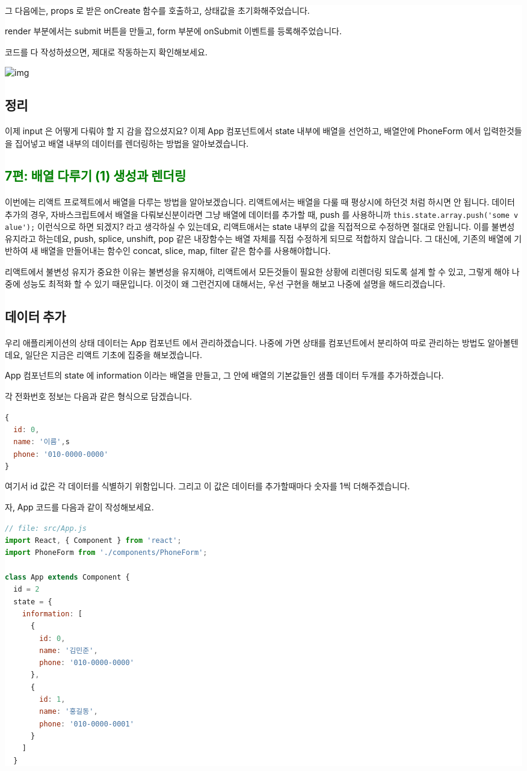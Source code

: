 그 다음에는, props 로 받은 onCreate 함수를 호출하고, 상태값을 초기화해주었습니다.

render 부분에서는 submit 버튼을 만들고, form 부분에 onSubmit 이벤트를 등록해주었습니다.

코드를 다 작성하셨으면, 제대로 작동하는지 확인해보세요.

![img](https://i.imgur.com/g0Za58l.png)

## 정리

이제 input 은 어떻게 다뤄야 할 지 감을 잡으셨지요? 이제 App 컴포넌트에서 state 내부에 배열을 선언하고, 배열안에 PhoneForm 에서 입력한것들을 집어넣고 배열 내부의 데이터를 렌더링하는 방법을 알아보겠습니다.



## <span style="color:green">7편: 배열 다루기 (1) 생성과 렌더링</span>

이번에는 리액트 프로젝트에서 배열을 다루는 방법을 알아보겠습니다. 리액트에서는 배열을 다룰 때 평상시에 하던것 처럼 하시면 안 됩니다. 데이터 추가의 경우, 자바스크립트에서 배열을 다뤄보신분이라면 그냥 배열에 데이터를 추가할 때, push 를 사용하니까 `this.state.array.push('some value');` 이런식으로 하면 되겠지? 라고 생각하실 수 있는데요, 리액트애서는 state 내부의 값을 직접적으로 수정하면 절대로 안됩니다. 이를 불변성 유지라고 하는데요, push, splice, unshift, pop 같은 내장함수는 배열 자체를 직접 수정하게 되므로 적합하지 않습니다. 그 대신에, 기존의 배열에 기반하여 새 배열을 만들어내는 함수인 concat, slice, map, filter 같은 함수를 사용해야합니다.

리액트에서 불변성 유지가 중요한 이유는 불변성을 유지해야, 리액트에서 모든것들이 필요한 상황에 리렌더링 되도록 설계 할 수 있고, 그렇게 해야 나중에 성능도 최적화 할 수 있기 때문입니다. 이것이 왜 그런건지에 대해서는, 우선 구현을 해보고 나중에 설명을 해드리겠습니다.

## 데이터 추가

우리 애플리케이션의 상태 데이터는 App 컴포넌트 에서 관리하겠습니다. 나중에 가면 상태를 컴포넌트에서 분리하여 따로 관리하는 방법도 알아볼텐데요, 일단은 지금은 리액트 기초에 집중을 해보겠습니다.

App 컴포넌트의 state 에 information 이라는 배열을 만들고, 그 안에 배열의 기본값들인 샘플 데이터 두개를 추가하겠습니다.

각 전화번호 정보는 다음과 같은 형식으로 담겠습니다.

```javascript
{
  id: 0,
  name: '이름',s
  phone: '010-0000-0000'
}
```

여기서 id 값은 각 데이터를 식별하기 위함입니다. 그리고 이 값은 데이터를 추가할때마다 숫자를 1씩 더해주겠습니다.

자, App 코드를 다음과 같이 작성해보세요.

```javascript
// file: src/App.js
import React, { Component } from 'react';
import PhoneForm from './components/PhoneForm';

class App extends Component {
  id = 2
  state = {
    information: [
      {
        id: 0,
        name: '김민준',
        phone: '010-0000-0000'
      },
      {
        id: 1,
        name: '홍길동',
        phone: '010-0000-0001'
      }
    ]
  }
```